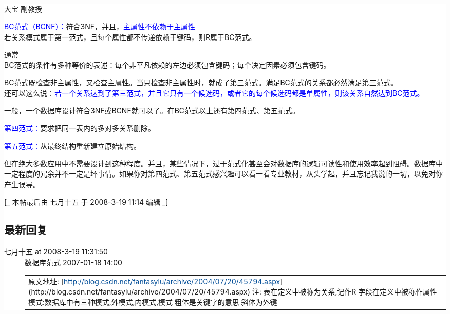 <tr>

<td width="106">大宝</td>

<td width="144">副教授</td>

</tr>

</tbody>

</table>

</div>

<span style="color:rgb(0,0,255);">BC</span><span style="color:rgb(0,0,255);">范式（</span><span style="color:rgb(0,0,255);">BCNF</span><span style="color:rgb(0,0,255);">）：</span>符合3NF，并且，<span style="color:rgb(0,0,255);">主属性不依赖于主属性</span>  
若关系模式属于第一范式，且每个属性都不传递依赖于键码，则R属于BC范式。   

通常  
BC范式的条件有多种等价的表述：每个非平凡依赖的左边必须包含键码；每个决定因素必须包含键码。   

BC范式既检查非主属性，又检查主属性。当只检查非主属性时，就成了第三范式。满足BC范式的关系都必然满足第三范式。   
还可以这么说：<span style="color:rgb(0,0,255);">若一个关系达到了第三范式，并且它只有一个候选码，或者它的每个候选码都是单属性，则该关系自然达到</span><span style="color:rgb(0,0,255);">BC</span><span style="color:rgb(0,0,255);">范式。</span>  

一般，一个数据库设计符合3NF或BCNF就可以了。在BC范式以上还有第四范式、第五范式。  

<span style="color:rgb(0,0,255);">第四范式：</span>要求把同一表内的多对多关系删除。  

<span style="color:rgb(0,0,255);">第五范式：</span>从最终结构重新建立原始结构。  

但在绝大多数应用中不需要设计到这种程度。并且，某些情况下，过于范式化甚至会对数据库的逻辑可读性和使用效率起到阻碍。数据库中一定程度的冗余并不一定是坏事情。如果你对第四范式、第五范式感兴趣可以看一看专业教材，从头学起，并且忘记我说的一切，以免对你产生误导。  

[_ 本帖最后由 七月十五 于 2008-3-19 11:14 编辑 _]</div>

<div id="commentlist" class="block">

## 最新回复

<dl>

<dt>七月十五 at 2008-3-19 11:31:50</dt>

<dd>数据库范式  
2007-01-18 14:00  

<div class="table-box">

<table class="t_table" border="0" cellspacing="0" align="center">

<tbody>

<tr>

<td>原文地址: [<span style="color:rgb(7,81,154);">http://blog.csdn.net/fantasylu/archive/2004/07/20/45794.aspx</span>](http://blog.csdn.net/fantasylu/archive/2004/07/20/45794.aspx)  
注:  
表在定义中被称为关系,记作R  
字段在定义中被称作属性  
模式:数据库中有三种模式,外模式,内模式,模式  
粗体是关键字的意思  
斜体为外键  
